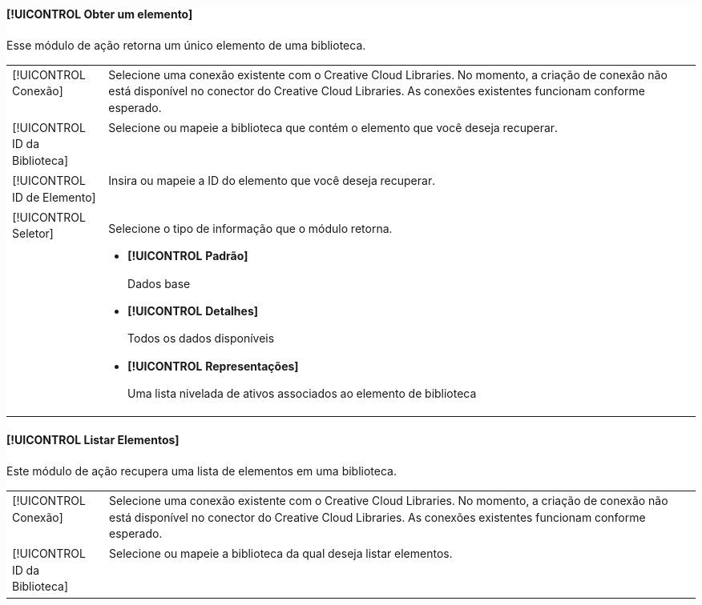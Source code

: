#### [!UICONTROL Obter um elemento]

Esse módulo de ação retorna um único elemento de uma biblioteca.

<table style="table-layout:auto"> 
  <col/>
  <col/>
  <tbody>
    <tr>
      <td role="rowheader">[!UICONTROL Conexão]</td>
      <td>Selecione uma conexão existente com o Creative Cloud Libraries. No momento, a criação de conexão não está disponível no conector do Creative Cloud Libraries. As conexões existentes funcionam conforme esperado.</td>
    </tr>
    <tr>
      <td role="rowheader">[!UICONTROL ID da Biblioteca]</td>
      <td>Selecione ou mapeie a biblioteca que contém o elemento que você deseja recuperar.</td>
    </tr>
    <tr>
      <td role="rowheader">[!UICONTROL ID de Elemento]</td>
      <td>Insira ou mapeie a ID do elemento que você deseja recuperar.</td>
    </tr>
    <tr>
      <td role="rowheader">[!UICONTROL Seletor]</td>
      <td>
        <p>Selecione o tipo de informação que o módulo retorna. </p>
        <ul>
          <li>
            <p><b>[!UICONTROL Padrão]</b>
            </p>
            <p>Dados base</p>
          </li>
          <li>
            <p><b>[!UICONTROL Detalhes]</b>
            </p>
            <p>Todos os dados disponíveis</p>
          </li>
          <li>
            <p><b>[!UICONTROL Representações]</b>
            </p>
            <p>Uma lista nivelada de ativos associados ao elemento de biblioteca</p>
          </li>
        </ul>
      </td>
    </tr>
  </tbody>
</table>

#### [!UICONTROL Listar Elementos]

Este módulo de ação recupera uma lista de elementos em uma biblioteca.

<table style="table-layout:auto"> 
  <col/>
  <col/>
  <tbody>
    <tr>
      <td role="rowheader">[!UICONTROL Conexão]</td>
      <td>Selecione uma conexão existente com o Creative Cloud Libraries. No momento, a criação de conexão não está disponível no conector do Creative Cloud Libraries. As conexões existentes funcionam conforme esperado.</td>
    </tr>
    <tr>
      <td role="rowheader">[!UICONTROL ID da Biblioteca]</td>
      <td >Selecione ou mapeie a biblioteca da qual deseja listar elementos.</td>